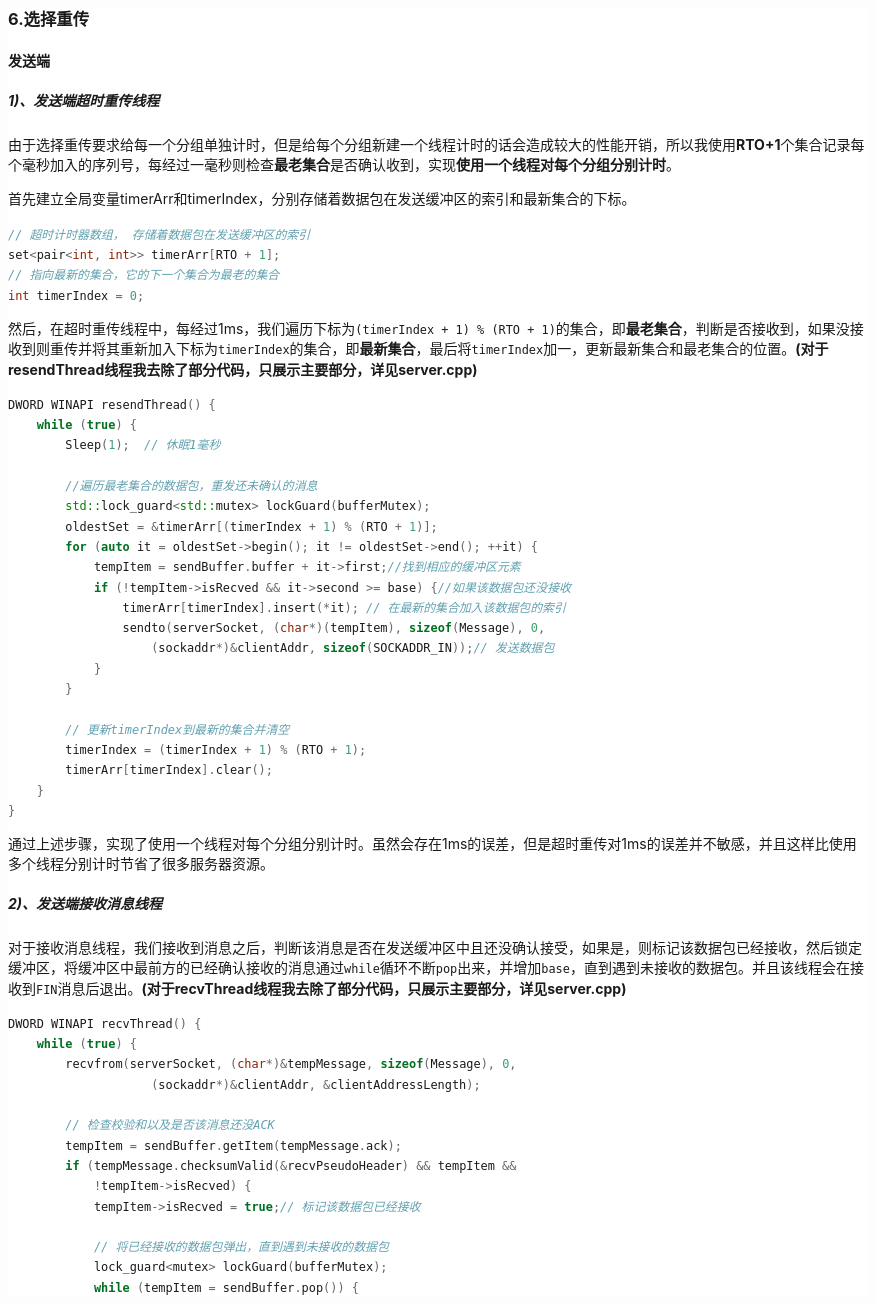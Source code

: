 ### **6.选择重传**

#### **发送端**

##### **1)、发送端超时重传线程**

由于选择重传要求给每一个分组单独计时，但是给每个分组新建一个线程计时的话会造成较大的性能开销，所以我使用**RTO+1**个集合记录每个毫秒加入的序列号，每经过一毫秒则检查**最老集合**是否确认收到，实现**使用一个线程对每个分组分别计时**。

首先建立全局变量timerArr和timerIndex，分别存储着数据包在发送缓冲区的索引和最新集合的下标。

```cpp
// 超时计时器数组， 存储着数据包在发送缓冲区的索引
set<pair<int, int>> timerArr[RTO + 1];  
// 指向最新的集合，它的下一个集合为最老的集合
int timerIndex = 0;
```

然后，在超时重传线程中，每经过1ms，我们遍历下标为`(timerIndex + 1) % (RTO + 1)`的集合，即**最老集合**，判断是否接收到，如果没接收到则重传并将其重新加入下标为`timerIndex`的集合，即**最新集合**，最后将`timerIndex`加一，更新最新集合和最老集合的位置。**(对于resendThread线程我去除了部分代码，只展示主要部分，详见server.cpp)**

```cpp
DWORD WINAPI resendThread() {
    while (true) {
        Sleep(1);  // 休眠1毫秒

        //遍历最老集合的数据包，重发还未确认的消息
        std::lock_guard<std::mutex> lockGuard(bufferMutex);
        oldestSet = &timerArr[(timerIndex + 1) % (RTO + 1)];
        for (auto it = oldestSet->begin(); it != oldestSet->end(); ++it) {
            tempItem = sendBuffer.buffer + it->first;//找到相应的缓冲区元素
            if (!tempItem->isRecved && it->second >= base) {//如果该数据包还没接收
                timerArr[timerIndex].insert(*it); // 在最新的集合加入该数据包的索引
                sendto(serverSocket, (char*)(tempItem), sizeof(Message), 0,
                    (sockaddr*)&clientAddr, sizeof(SOCKADDR_IN));// 发送数据包
            }
        }

        // 更新timerIndex到最新的集合并清空
        timerIndex = (timerIndex + 1) % (RTO + 1);
        timerArr[timerIndex].clear();
    }
}
```

通过上述步骤，实现了使用一个线程对每个分组分别计时。虽然会存在1ms的误差，但是超时重传对1ms的误差并不敏感，并且这样比使用多个线程分别计时节省了很多服务器资源。

##### **2)、发送端接收消息线程**

对于接收消息线程，我们接收到消息之后，判断该消息是否在发送缓冲区中且还没确认接受，如果是，则标记该数据包已经接收，然后锁定缓冲区，将缓冲区中最前方的已经确认接收的消息通过`while`循环不断`pop`出来，并增加`base`，直到遇到未接收的数据包。并且该线程会在接收到`FIN`消息后退出。**(对于recvThread线程我去除了部分代码，只展示主要部分，详见server.cpp)**

```cpp
DWORD WINAPI recvThread() {
    while (true) {
        recvfrom(serverSocket, (char*)&tempMessage, sizeof(Message), 0,
                    (sockaddr*)&clientAddr, &clientAddressLength);

        // 检查校验和以及是否该消息还没ACK
        tempItem = sendBuffer.getItem(tempMessage.ack);
        if (tempMessage.checksumValid(&recvPseudoHeader) && tempItem &&
            !tempItem->isRecved) {
            tempItem->isRecved = true;// 标记该数据包已经接收

            // 将已经接收的数据包弹出，直到遇到未接收的数据包
            lock_guard<mutex> lockGuard(bufferMutex);
            while (tempItem = sendBuffer.pop()) {
```
